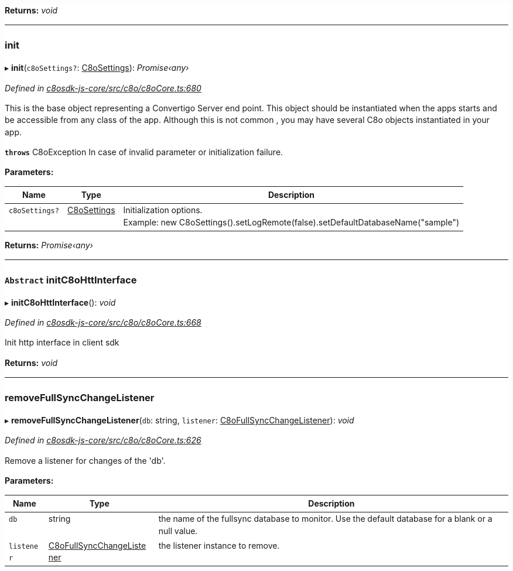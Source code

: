 **Returns:** *void*

___

###  init

▸ **init**(`c8oSettings?`: [C8oSettings](c8osettings.md)): *Promise‹any›*

*Defined in [c8osdk-js-core/src/c8o/c8oCore.ts:680](https://github.com/convertigo/c8osdk-angular/blob/74e6eb2/src/c8o/c8oCore.ts#L680)*

This is the base object representing a Convertigo Server end point. This object should be instantiated
when the apps starts and be accessible from any class of the app. Although this is not common , you may have
several C8o objects instantiated in your app.

**`throws`** C8oException In case of invalid parameter or initialization failure.

**Parameters:**

Name | Type | Description |
------ | ------ | ------ |
`c8oSettings?` | [C8oSettings](c8osettings.md) | Initialization options.<br/>                    Example: new C8oSettings().setLogRemote(false).setDefaultDatabaseName("sample")  |

**Returns:** *Promise‹any›*

___

### `Abstract` initC8oHttInterface

▸ **initC8oHttInterface**(): *void*

*Defined in [c8osdk-js-core/src/c8o/c8oCore.ts:668](https://github.com/convertigo/c8osdk-angular/blob/74e6eb2/src/c8o/c8oCore.ts#L668)*

Init http interface in client sdk

**Returns:** *void*

___

###  removeFullSyncChangeListener

▸ **removeFullSyncChangeListener**(`db`: string, `listener`: [C8oFullSyncChangeListener](c8ofullsyncchangelistener.md)): *void*

*Defined in [c8osdk-js-core/src/c8o/c8oCore.ts:626](https://github.com/convertigo/c8osdk-angular/blob/74e6eb2/src/c8o/c8oCore.ts#L626)*

Remove a listener for changes of the 'db'.

**Parameters:**

Name | Type | Description |
------ | ------ | ------ |
`db` | string | the name of the fullsync database to monitor. Use the default database for a blank or a null value. |
`listener` | [C8oFullSyncChangeListener](c8ofullsyncchangelistener.md) | the listener instance to remove.  |
